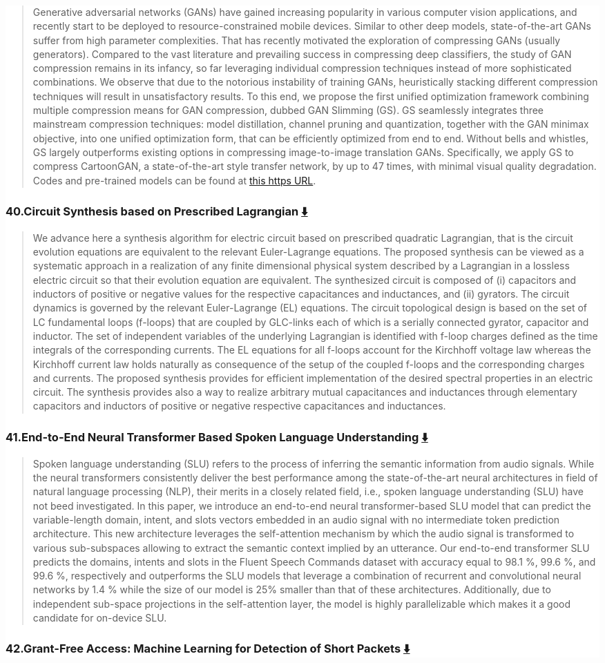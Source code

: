 >  Generative adversarial networks (GANs) have gained increasing popularity in various computer vision applications, and recently start to be deployed to resource-constrained mobile devices. Similar to other deep models, state-of-the-art GANs suffer from high parameter complexities. That has recently motivated the exploration of compressing GANs (usually generators). Compared to the vast literature and prevailing success in compressing deep classifiers, the study of GAN compression remains in its infancy, so far leveraging individual compression techniques instead of more sophisticated combinations. We observe that due to the notorious instability of training GANs, heuristically stacking different compression techniques will result in unsatisfactory results. To this end, we propose the first unified optimization framework combining multiple compression means for GAN compression, dubbed GAN Slimming (GS). GS seamlessly integrates three mainstream compression techniques: model distillation, channel pruning and quantization, together with the GAN minimax objective, into one unified optimization form, that can be efficiently optimized from end to end. Without bells and whistles, GS largely outperforms existing options in compressing image-to-image translation GANs. Specifically, we apply GS to compress CartoonGAN, a state-of-the-art style transfer network, by up to 47 times, with minimal visual quality degradation. Codes and pre-trained models can be found at <a class="link-external link-https" href="https://github.com/TAMU-VITA/GAN-Slimming" rel="external noopener nofollow">this https URL</a>.      
### 40.Circuit Synthesis based on Prescribed Lagrangian  [ :arrow_down: ](https://arxiv.org/pdf/2008.11013.pdf)
>  We advance here a synthesis algorithm for electric circuit based on prescribed quadratic Lagrangian, that is the circuit evolution equations are equivalent to the relevant Euler-Lagrange equations. The proposed synthesis can be viewed as a systematic approach in a realization of any finite dimensional physical system described by a Lagrangian in a lossless electric circuit so that their evolution equation are equivalent. The synthesized circuit is composed of (i) capacitors and inductors of positive or negative values for the respective capacitances and inductances, and (ii) gyrators. The circuit dynamics is governed by the relevant Euler-Lagrange (EL) equations. The circuit topological design is based on the set of LC fundamental loops (f-loops) that are coupled by GLC-links each of which is a serially connected gyrator, capacitor and inductor. The set of independent variables of the underlying Lagrangian is identified with f-loop charges defined as the time integrals of the corresponding currents. The EL equations for all f-loops account for the Kirchhoff voltage law whereas the Kirchhoff current law holds naturally as consequence of the setup of the coupled f-loops and the corresponding charges and currents. The proposed synthesis provides for efficient implementation of the desired spectral properties in an electric circuit. The synthesis provides also a way to realize arbitrary mutual capacitances and inductances through elementary capacitors and inductors of positive or negative respective capacitances and inductances.      
### 41.End-to-End Neural Transformer Based Spoken Language Understanding  [ :arrow_down: ](https://arxiv.org/pdf/2008.10984.pdf)
>  Spoken language understanding (SLU) refers to the process of inferring the semantic information from audio signals. While the neural transformers consistently deliver the best performance among the state-of-the-art neural architectures in field of natural language processing (NLP), their merits in a closely related field, i.e., spoken language understanding (SLU) have not beed investigated. In this paper, we introduce an end-to-end neural transformer-based SLU model that can predict the variable-length domain, intent, and slots vectors embedded in an audio signal with no intermediate token prediction architecture. This new architecture leverages the self-attention mechanism by which the audio signal is transformed to various sub-subspaces allowing to extract the semantic context implied by an utterance. Our end-to-end transformer SLU predicts the domains, intents and slots in the Fluent Speech Commands dataset with accuracy equal to 98.1 \%, 99.6 \%, and 99.6 \%, respectively and outperforms the SLU models that leverage a combination of recurrent and convolutional neural networks by 1.4 \% while the size of our model is 25\% smaller than that of these architectures. Additionally, due to independent sub-space projections in the self-attention layer, the model is highly parallelizable which makes it a good candidate for on-device SLU.      
### 42.Grant-Free Access: Machine Learning for Detection of Short Packets  [ :arrow_down: ](https://arxiv.org/pdf/2008.10956.pdf)